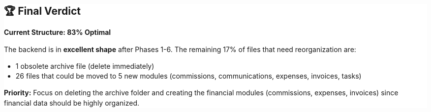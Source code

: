 
## 🏆 Final Verdict

**Current Structure: 83% Optimal**

The backend is in **excellent shape** after Phases 1-6. The remaining 17% of files that need reorganization are:
- 1 obsolete archive file (delete immediately)
- 26 files that could be moved to 5 new modules (commissions, communications, expenses, invoices, tasks)

**Priority:** Focus on deleting the archive folder and creating the financial modules (commissions, expenses, invoices) since financial data should be highly organized.
